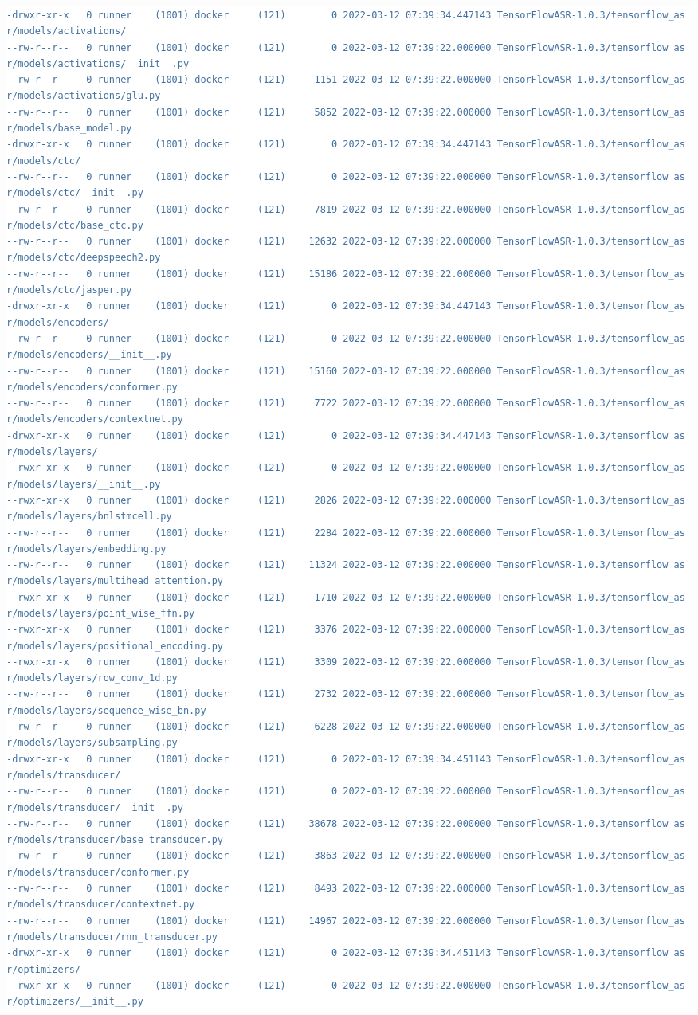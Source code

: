 ```diff
-drwxr-xr-x   0 runner    (1001) docker     (121)        0 2022-03-12 07:39:34.447143 TensorFlowASR-1.0.3/tensorflow_asr/models/activations/
--rw-r--r--   0 runner    (1001) docker     (121)        0 2022-03-12 07:39:22.000000 TensorFlowASR-1.0.3/tensorflow_asr/models/activations/__init__.py
--rw-r--r--   0 runner    (1001) docker     (121)     1151 2022-03-12 07:39:22.000000 TensorFlowASR-1.0.3/tensorflow_asr/models/activations/glu.py
--rw-r--r--   0 runner    (1001) docker     (121)     5852 2022-03-12 07:39:22.000000 TensorFlowASR-1.0.3/tensorflow_asr/models/base_model.py
-drwxr-xr-x   0 runner    (1001) docker     (121)        0 2022-03-12 07:39:34.447143 TensorFlowASR-1.0.3/tensorflow_asr/models/ctc/
--rw-r--r--   0 runner    (1001) docker     (121)        0 2022-03-12 07:39:22.000000 TensorFlowASR-1.0.3/tensorflow_asr/models/ctc/__init__.py
--rw-r--r--   0 runner    (1001) docker     (121)     7819 2022-03-12 07:39:22.000000 TensorFlowASR-1.0.3/tensorflow_asr/models/ctc/base_ctc.py
--rw-r--r--   0 runner    (1001) docker     (121)    12632 2022-03-12 07:39:22.000000 TensorFlowASR-1.0.3/tensorflow_asr/models/ctc/deepspeech2.py
--rw-r--r--   0 runner    (1001) docker     (121)    15186 2022-03-12 07:39:22.000000 TensorFlowASR-1.0.3/tensorflow_asr/models/ctc/jasper.py
-drwxr-xr-x   0 runner    (1001) docker     (121)        0 2022-03-12 07:39:34.447143 TensorFlowASR-1.0.3/tensorflow_asr/models/encoders/
--rw-r--r--   0 runner    (1001) docker     (121)        0 2022-03-12 07:39:22.000000 TensorFlowASR-1.0.3/tensorflow_asr/models/encoders/__init__.py
--rw-r--r--   0 runner    (1001) docker     (121)    15160 2022-03-12 07:39:22.000000 TensorFlowASR-1.0.3/tensorflow_asr/models/encoders/conformer.py
--rw-r--r--   0 runner    (1001) docker     (121)     7722 2022-03-12 07:39:22.000000 TensorFlowASR-1.0.3/tensorflow_asr/models/encoders/contextnet.py
-drwxr-xr-x   0 runner    (1001) docker     (121)        0 2022-03-12 07:39:34.447143 TensorFlowASR-1.0.3/tensorflow_asr/models/layers/
--rwxr-xr-x   0 runner    (1001) docker     (121)        0 2022-03-12 07:39:22.000000 TensorFlowASR-1.0.3/tensorflow_asr/models/layers/__init__.py
--rwxr-xr-x   0 runner    (1001) docker     (121)     2826 2022-03-12 07:39:22.000000 TensorFlowASR-1.0.3/tensorflow_asr/models/layers/bnlstmcell.py
--rw-r--r--   0 runner    (1001) docker     (121)     2284 2022-03-12 07:39:22.000000 TensorFlowASR-1.0.3/tensorflow_asr/models/layers/embedding.py
--rw-r--r--   0 runner    (1001) docker     (121)    11324 2022-03-12 07:39:22.000000 TensorFlowASR-1.0.3/tensorflow_asr/models/layers/multihead_attention.py
--rwxr-xr-x   0 runner    (1001) docker     (121)     1710 2022-03-12 07:39:22.000000 TensorFlowASR-1.0.3/tensorflow_asr/models/layers/point_wise_ffn.py
--rwxr-xr-x   0 runner    (1001) docker     (121)     3376 2022-03-12 07:39:22.000000 TensorFlowASR-1.0.3/tensorflow_asr/models/layers/positional_encoding.py
--rwxr-xr-x   0 runner    (1001) docker     (121)     3309 2022-03-12 07:39:22.000000 TensorFlowASR-1.0.3/tensorflow_asr/models/layers/row_conv_1d.py
--rw-r--r--   0 runner    (1001) docker     (121)     2732 2022-03-12 07:39:22.000000 TensorFlowASR-1.0.3/tensorflow_asr/models/layers/sequence_wise_bn.py
--rw-r--r--   0 runner    (1001) docker     (121)     6228 2022-03-12 07:39:22.000000 TensorFlowASR-1.0.3/tensorflow_asr/models/layers/subsampling.py
-drwxr-xr-x   0 runner    (1001) docker     (121)        0 2022-03-12 07:39:34.451143 TensorFlowASR-1.0.3/tensorflow_asr/models/transducer/
--rw-r--r--   0 runner    (1001) docker     (121)        0 2022-03-12 07:39:22.000000 TensorFlowASR-1.0.3/tensorflow_asr/models/transducer/__init__.py
--rw-r--r--   0 runner    (1001) docker     (121)    38678 2022-03-12 07:39:22.000000 TensorFlowASR-1.0.3/tensorflow_asr/models/transducer/base_transducer.py
--rw-r--r--   0 runner    (1001) docker     (121)     3863 2022-03-12 07:39:22.000000 TensorFlowASR-1.0.3/tensorflow_asr/models/transducer/conformer.py
--rw-r--r--   0 runner    (1001) docker     (121)     8493 2022-03-12 07:39:22.000000 TensorFlowASR-1.0.3/tensorflow_asr/models/transducer/contextnet.py
--rw-r--r--   0 runner    (1001) docker     (121)    14967 2022-03-12 07:39:22.000000 TensorFlowASR-1.0.3/tensorflow_asr/models/transducer/rnn_transducer.py
-drwxr-xr-x   0 runner    (1001) docker     (121)        0 2022-03-12 07:39:34.451143 TensorFlowASR-1.0.3/tensorflow_asr/optimizers/
--rwxr-xr-x   0 runner    (1001) docker     (121)        0 2022-03-12 07:39:22.000000 TensorFlowASR-1.0.3/tensorflow_asr/optimizers/__init__.py
```